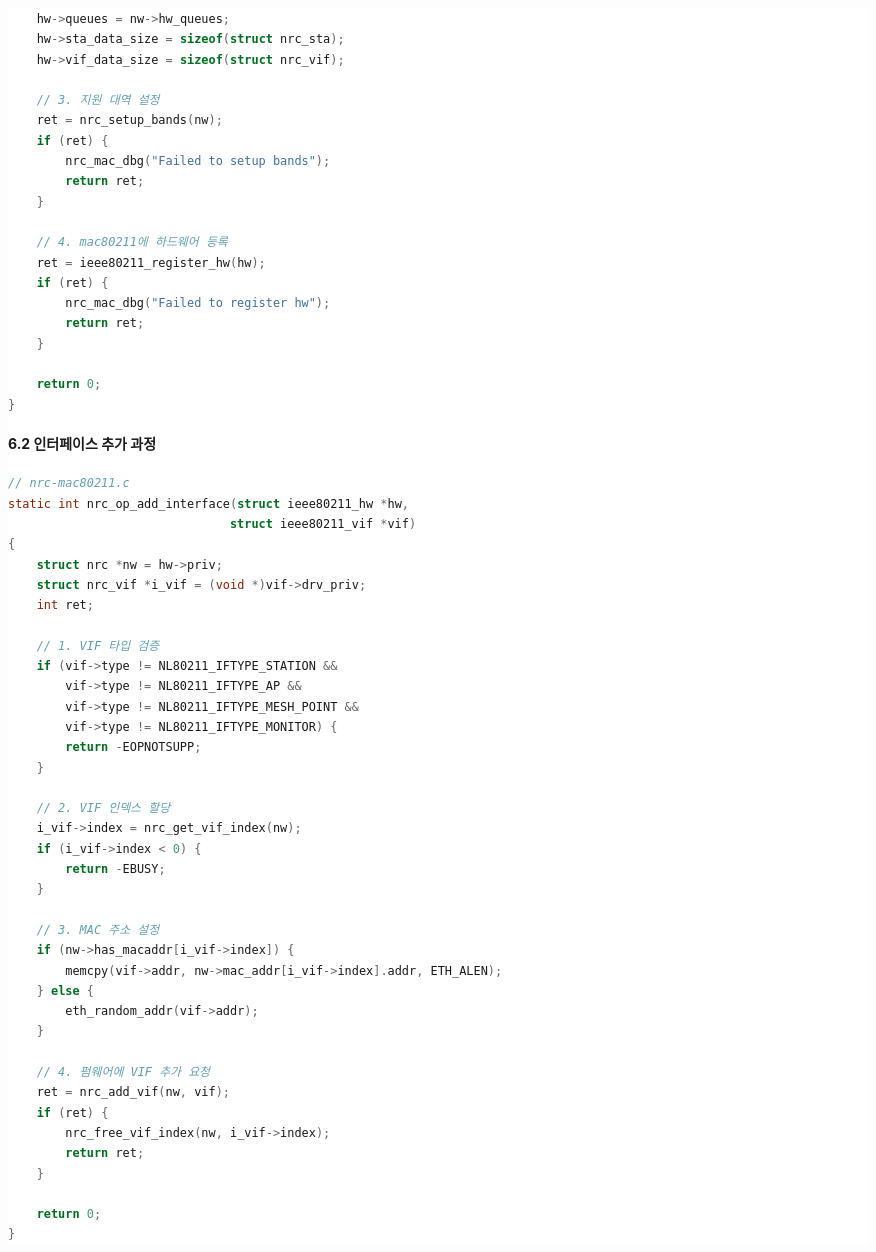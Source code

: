 ```c
    hw->queues = nw->hw_queues;
    hw->sta_data_size = sizeof(struct nrc_sta);
    hw->vif_data_size = sizeof(struct nrc_vif);
    
    // 3. 지원 대역 설정
    ret = nrc_setup_bands(nw);
    if (ret) {
        nrc_mac_dbg("Failed to setup bands");
        return ret;
    }
    
    // 4. mac80211에 하드웨어 등록
    ret = ieee80211_register_hw(hw);
    if (ret) {
        nrc_mac_dbg("Failed to register hw");
        return ret;
    }
    
    return 0;
}
```

#### 6.2 인터페이스 추가 과정
```c
// nrc-mac80211.c
static int nrc_op_add_interface(struct ieee80211_hw *hw,
                               struct ieee80211_vif *vif)
{
    struct nrc *nw = hw->priv;
    struct nrc_vif *i_vif = (void *)vif->drv_priv;
    int ret;
    
    // 1. VIF 타입 검증
    if (vif->type != NL80211_IFTYPE_STATION &&
        vif->type != NL80211_IFTYPE_AP &&
        vif->type != NL80211_IFTYPE_MESH_POINT &&
        vif->type != NL80211_IFTYPE_MONITOR) {
        return -EOPNOTSUPP;
    }
    
    // 2. VIF 인덱스 할당
    i_vif->index = nrc_get_vif_index(nw);
    if (i_vif->index < 0) {
        return -EBUSY;
    }
    
    // 3. MAC 주소 설정
    if (nw->has_macaddr[i_vif->index]) {
        memcpy(vif->addr, nw->mac_addr[i_vif->index].addr, ETH_ALEN);
    } else {
        eth_random_addr(vif->addr);
    }
    
    // 4. 펌웨어에 VIF 추가 요청
    ret = nrc_add_vif(nw, vif);
    if (ret) {
        nrc_free_vif_index(nw, i_vif->index);
        return ret;
    }
    
    return 0;
}
```
